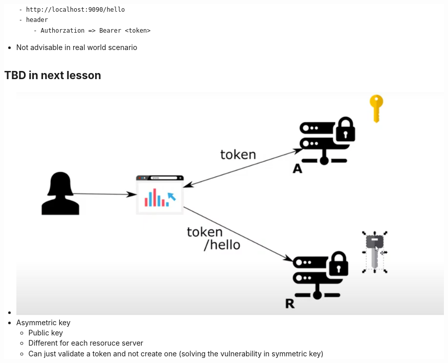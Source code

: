         - http://localhost:9090/hello
        - header
            - Authorzation => Bearer <token>
- Not advisable in real world scenario

## TBD in next lesson

- ![architecture2](src/main/resources/architecture2.png)
- Asymmetric key
    - Public key
    - Different for each resoruce server
    - Can just validate a token and not create one (solving the vulnerability in symmetric key)